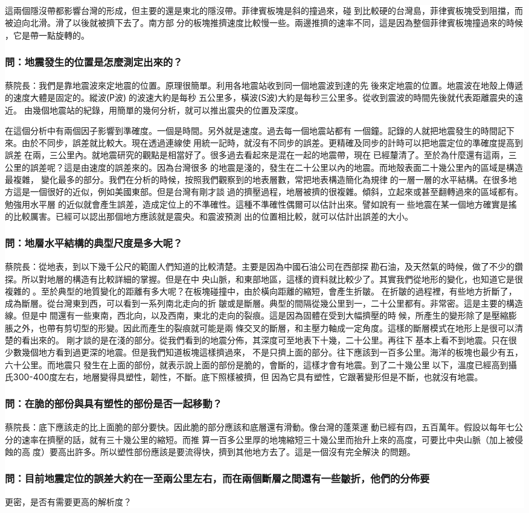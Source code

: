 這兩個隱沒帶都影響台灣的形成，但主要的還是東北的隱沒帶。菲律賓板塊是斜的撞過來，碰
到比較硬的台灣島，菲律賓板塊受到阻擋，而被迫向北滑。滑了以後就被擠下去了。南方部
分的板塊推擠速度比較慢一些。兩邊推擠的速率不同，這是因為整個菲律賓板塊撞過來的時候
，它是帶一點旋轉的。

### 問：地震發生的位置是怎麼測定出來的？

蔡院長：我們是靠地震波來定地震的位置。原理很簡單。利用各地震站收到同一個地震波到達的先
後來定地震的位置。地震波在地殼上傳遞的速度大體是固定的。縱波(P波) 的波速大約是每秒
五公里多，橫波(S波)大約是每秒三公里多。從收到震波的時間先後就代表距離震央的遠近。
由幾個地震站的紀錄，用簡單的幾何分析，就可以推出震央的位置及深度。

在這個分析中有兩個因子影響到準確度。一個是時間。另外就是速度。過去每一個地震站都有
一個鐘。記錄的人就把地震發生的時間記下來。由於不同步，誤差就比較大。現在透過連線使
用統一記時，就沒有不同步的誤差。更精確及同步的計時可以把地震定位的準確度提高到誤差
在兩，三公里內。就地震研究的觀點是相當好了。很多過去看起來是混在一起的地震帶，現在
已經釐清了。至於為什麼還有這兩，三公里的誤差呢？這是由速度的誤差來的。因為台灣很多
的地震是淺的，發生在二十公里以內的地震。而地殼表面二十幾公里內的區域是構造最複雜，
變化最多的部分。我們在分析的時候，按照我們觀察到的地表層數，常把地表構造簡化為規律
的一層一層的水平結構。在很多地方這是一個很好的近似，例如美國東部。但是台灣有剛才談
過的擠壓過程，地層被擠的很複雜。傾斜，立起來或甚至翻轉過來的區域都有。勉強用水平層
的近似就會產生誤差，造成定位上的不準確性。這種不準確性偶爾可以估計出來。譬如說有一
些地震在某一個地方確實是搖的比較厲害。已經可以認出那個地方應該就是震央。和震波預測
出的位置相比較，就可以估計出誤差的大小。

### 問：地層水平結構的典型尺度是多大呢？

蔡院長：從地表，到以下幾千公尺的範圍人們知道的比較清楚。主要是因為中國石油公司在西部探
勘石油，及天然氣的時候，做了不少的鑽探。所以對地層的構造有比較詳細的掌握。但是在中
央山脈，和東部地區，這樣的資料就比較少了。其實我們從地形的變化，也知道它是很複雜的
。至於典型的地質變化的距離有多大呢？在板塊碰撞中，由於橫向距離的縮短，會產生折皺。
在折皺的過程裡，有些地方折斷了，成為斷層。從台灣東到西，可以看到一系列南北走向的折
皺或是斷層。典型的間隔從幾公里到一，二十公里都有。非常密。這是主要的構造線。但是中
間還有一些東南，西北向，以及西南，東北的走向的裂痕。這是因為固體在受到大幅擠壓的時
候，所產生的變形除了是壓縮膨脹之外，也帶有剪切型的形變。因此而產生的裂痕就可能是兩
條交叉的斷層，和主壓力軸成一定角度。這樣的斷層模式在地形上是很可以清楚的看出來的。
剛才談的是在淺的部分。從我們看到的地震分佈，其深度可至地表下十幾，二十公里。再往下
基本上看不到地震。只在很少數幾個地方看到過更深的地震。但是我們知道板塊這樣擠過來，
不是只擠上面的部分。往下應該到一百多公里。海洋的板塊也最少有五，六十公里。而地震只
發生在上面的部份，就表示說上面的部份是脆的，會斷的，這樣才會有地震。到了二十幾公里
以下，溫度已經高到攝氏300-400度左右，地層變得具塑性，韌性，不斷。底下照樣被擠，但
因為它具有塑性，它跟著變形但是不斷，也就沒有地震。

### 問：在脆的部份與具有塑性的部份是否一起移動？

蔡院長：底下應該走的比上面脆的部分要快。因此脆的部分應該和底層還有滑動。像台灣的蓬萊運
動已經有四，五百萬年。假設以每年七公分的速率在擠壓的話，就有三十幾公里的縮短。而推
算一百多公里厚的地塊縮短三十幾公里而抬升上來的高度，可要比中央山脈（加上被侵蝕的高
度）要高出許多。所以塑性部份應該是要流得快，擠到其他地方去了。這是一個沒有完全解決
的問題。

### 問：目前地震定位的誤差大約在一至兩公里左右，而在兩個斷層之間還有一些皺折，他們的分佈要
更密，是否有需要更高的解析度？
